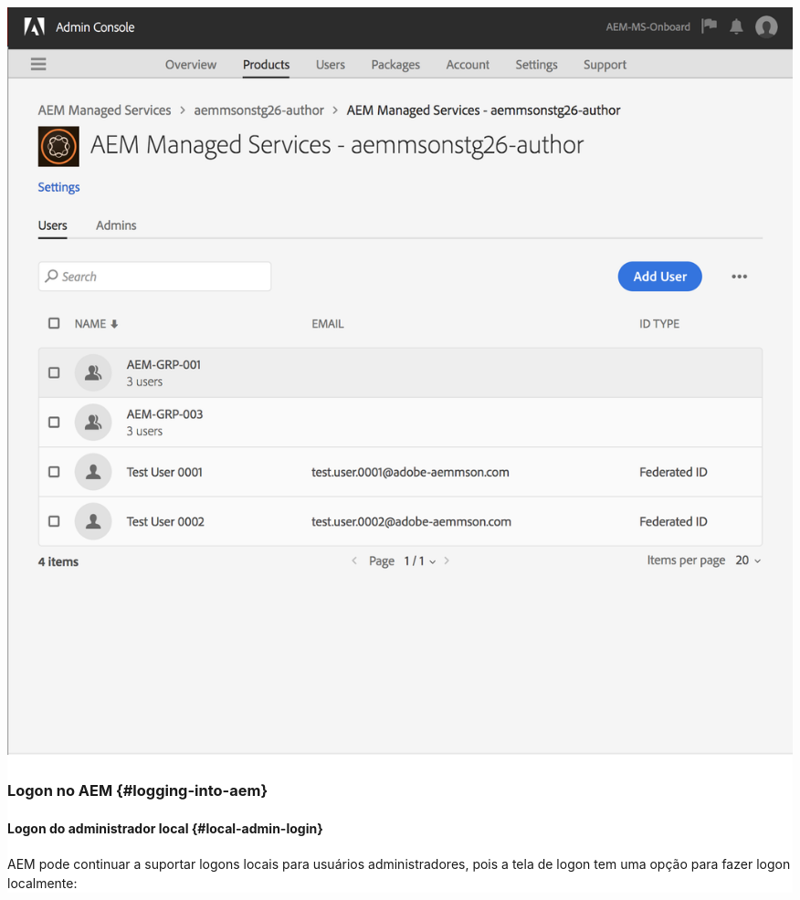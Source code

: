 ![screen_shot_2018-09-17at105623pm](assets/screen_shot_2018-09-17at105623pm.png)

### Logon no AEM {#logging-into-aem}

#### Logon do administrador local {#local-admin-login}

AEM pode continuar a suportar logons locais para usuários administradores, pois a tela de logon tem uma opção para fazer logon localmente:

